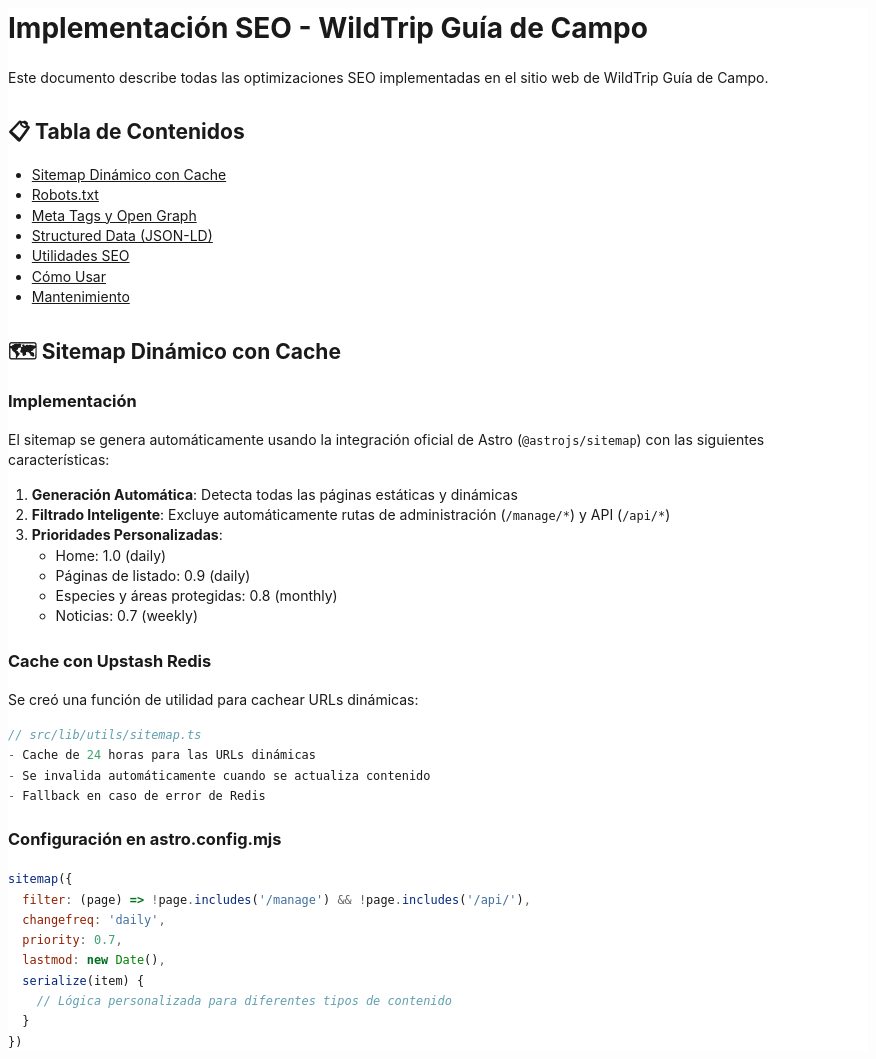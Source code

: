 # Implementación SEO - WildTrip Guía de Campo

Este documento describe todas las optimizaciones SEO implementadas en el sitio web de WildTrip Guía de Campo.

## 📋 Tabla de Contenidos

- [Sitemap Dinámico con Cache](#sitemap-dinámico-con-cache)
- [Robots.txt](#robotstxt)
- [Meta Tags y Open Graph](#meta-tags-y-open-graph)
- [Structured Data (JSON-LD)](#structured-data-json-ld)
- [Utilidades SEO](#utilidades-seo)
- [Cómo Usar](#cómo-usar)
- [Mantenimiento](#mantenimiento)

## 🗺️ Sitemap Dinámico con Cache

### Implementación

El sitemap se genera automáticamente usando la integración oficial de Astro (`@astrojs/sitemap`) con las siguientes características:

1. **Generación Automática**: Detecta todas las páginas estáticas y dinámicas
2. **Filtrado Inteligente**: Excluye automáticamente rutas de administración (`/manage/*`) y API (`/api/*`)
3. **Prioridades Personalizadas**:
   - Home: 1.0 (daily)
   - Páginas de listado: 0.9 (daily)
   - Especies y áreas protegidas: 0.8 (monthly)
   - Noticias: 0.7 (weekly)

### Cache con Upstash Redis

Se creó una función de utilidad para cachear URLs dinámicas:

```typescript
// src/lib/utils/sitemap.ts
- Cache de 24 horas para las URLs dinámicas
- Se invalida automáticamente cuando se actualiza contenido
- Fallback en caso de error de Redis
```

### Configuración en astro.config.mjs

```javascript
sitemap({
  filter: (page) => !page.includes('/manage') && !page.includes('/api/'),
  changefreq: 'daily',
  priority: 0.7,
  lastmod: new Date(),
  serialize(item) {
    // Lógica personalizada para diferentes tipos de contenido
  }
})
```
